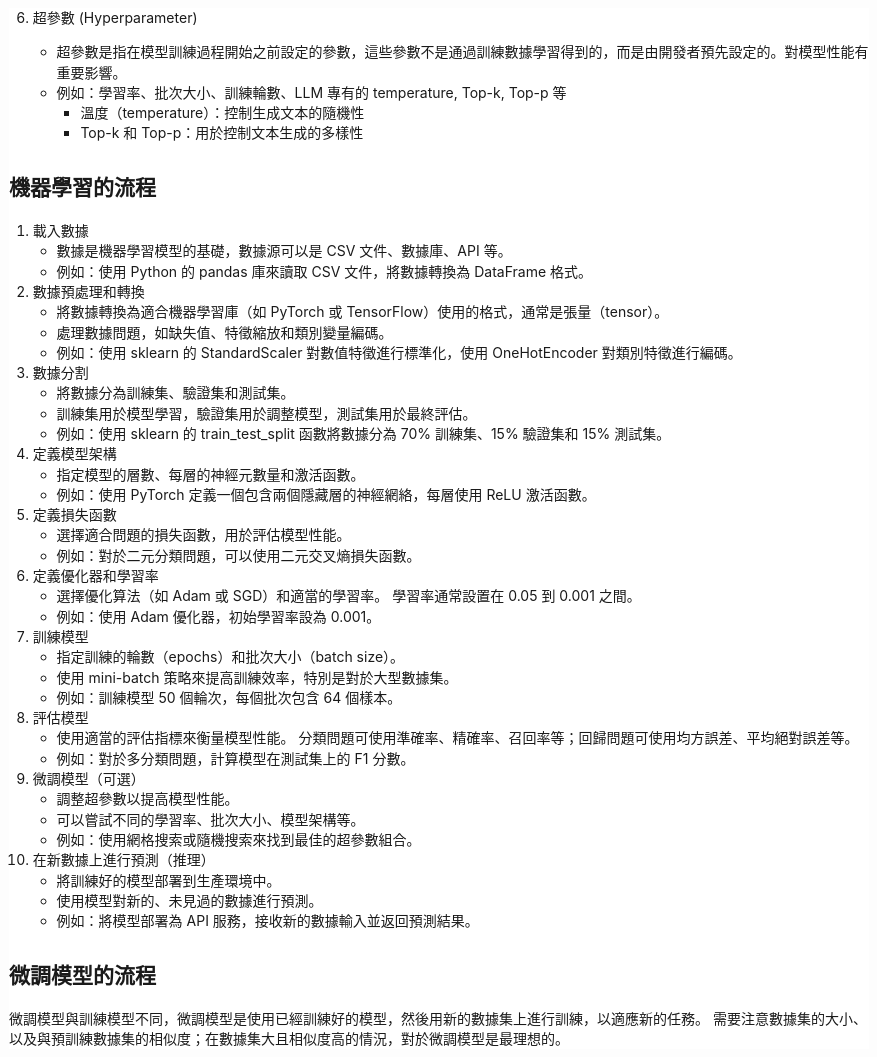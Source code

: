 6. 超參數 (Hyperparameter)

   - 超參數是指在模型訓練過程開始之前設定的參數，這些參數不是通過訓練數據學習得到的，而是由開發者預先設定的。對模型性能有重要影響。
   - 例如：學習率、批次大小、訓練輪數、LLM 專有的 temperature, Top-k, Top-p 等
     - 溫度（temperature）：控制生成文本的隨機性
     - Top-k 和 Top-p：用於控制文本生成的多樣性

## 機器學習的流程

1. 載入數據
   - 數據是機器學習模型的基礎，數據源可以是 CSV 文件、數據庫、API 等。
   - 例如：使用 Python 的 pandas 庫來讀取 CSV 文件，將數據轉換為 DataFrame 格式。
2. 數據預處理和轉換
   - 將數據轉換為適合機器學習庫（如 PyTorch 或 TensorFlow）使用的格式，通常是張量（tensor）。
   - 處理數據問題，如缺失值、特徵縮放和類別變量編碼。
   - 例如：使用 sklearn 的 StandardScaler 對數值特徵進行標準化，使用 OneHotEncoder 對類別特徵進行編碼。
3. 數據分割
   - 將數據分為訓練集、驗證集和測試集。
   - 訓練集用於模型學習，驗證集用於調整模型，測試集用於最終評估。
   - 例如：使用 sklearn 的 train_test_split 函數將數據分為 70% 訓練集、15% 驗證集和 15% 測試集。
4. 定義模型架構
   - 指定模型的層數、每層的神經元數量和激活函數。
   - 例如：使用 PyTorch 定義一個包含兩個隱藏層的神經網絡，每層使用 ReLU 激活函數。
5. 定義損失函數
   - 選擇適合問題的損失函數，用於評估模型性能。
   - 例如：對於二元分類問題，可以使用二元交叉熵損失函數。
6. 定義優化器和學習率
   - 選擇優化算法（如 Adam 或 SGD）和適當的學習率。
     學習率通常設置在 0.05 到 0.001 之間。
   - 例如：使用 Adam 優化器，初始學習率設為 0.001。
7. 訓練模型
   - 指定訓練的輪數（epochs）和批次大小（batch size）。
   - 使用 mini-batch 策略來提高訓練效率，特別是對於大型數據集。
   - 例如：訓練模型 50 個輪次，每個批次包含 64 個樣本。
8. 評估模型
   - 使用適當的評估指標來衡量模型性能。
     分類問題可使用準確率、精確率、召回率等；回歸問題可使用均方誤差、平均絕對誤差等。
   - 例如：對於多分類問題，計算模型在測試集上的 F1 分數。
9. 微調模型（可選）
   - 調整超參數以提高模型性能。
   - 可以嘗試不同的學習率、批次大小、模型架構等。
   - 例如：使用網格搜索或隨機搜索來找到最佳的超參數組合。
10. 在新數據上進行預測（推理）
    - 將訓練好的模型部署到生產環境中。
    - 使用模型對新的、未見過的數據進行預測。
    - 例如：將模型部署為 API 服務，接收新的數據輸入並返回預測結果。

## 微調模型的流程

微調模型與訓練模型不同，微調模型是使用已經訓練好的模型，然後用新的數據集上進行訓練，以適應新的任務。
需要注意數據集的大小、以及與預訓練數據集的相似度；在數據集大且相似度高的情況，對於微調模型是最理想的。
